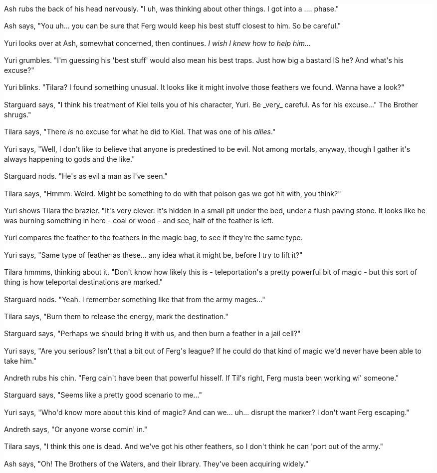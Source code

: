 Ash rubs the back of his head nervously. "I uh, was thinking about other things. I got into a .... phase."

Ash says, "You uh... you can be sure that Ferg would keep his best stuff closest to him. So be careful."

Yuri looks over at Ash, somewhat concerned, then continues. _I wish I knew how to help him..._

Yuri grumbles. "I'm guessing his 'best stuff' would also mean his best traps. Just how big a bastard IS he? And what's his excuse?"

Yuri blinks. "Tilara? I found something unusual. It looks like it might involve those feathers we found. Wanna have a look?"

Starguard says, "I think his treatment of Kiel tells you of his character, Yuri. Be \_very\_ careful. As for his excuse..." The Brother shrugs."

Tilara says, "There _is_ no excuse for what he did to Kiel. That was one of his _allies_."

Yuri says, "Well, I don't like to believe that anyone is predestined to be evil. Not among mortals, anyway, though I gather it's always happening to gods and the like."

Starguard nods. "He's as evil a man as I've seen."

Tilara says, "Hmmm. Weird. Might be something to do with that poison gas we got hit with, you think?"

Yuri shows Tilara the brazier. "It's very clever. It's hidden in a small pit under the bed, under a flush paving stone. It looks like he was burning something in here - coal or wood - and see, half of the feather is left.

Yuri compares the feather to the feathers in the magic bag, to see if they're the same type.

Yuri says, "Same type of feather as these... any idea what it might be, before I try to lift it?"

Tilara hmmms, thinking about it. "Don't know how likely this is - teleportation's a pretty powerful bit of magic - but this sort of thing is how teleportal destinations are marked."

Starguard nods. "Yeah. I remember something like that from the army mages..."

Tilara says, "Burn them to release the energy, mark the destination."

Starguard says, "Perhaps we should bring it with us, and then burn a feather in a jail cell?"

Yuri says, "Are you serious? Isn't that a bit out of Ferg's league? If he could do that kind of magic we'd never have been able to take him."

Andreth rubs his chin. "Ferg cain't have been that powerful hisself. If Til's right, Ferg musta been working wi' someone."

Starguard says, "Seems like a pretty good scenario to me..."

Yuri says, "Who'd know more about this kind of magic? And can we... uh... disrupt the marker? I don't want Ferg escaping."

Andreth says, "Or anyone worse comin' in."

Tilara says, "I think this one is dead. And we've got his other feathers, so I don't think he can 'port out of the army."

Ash says, "Oh! The Brothers of the Waters, and their library. They've been acquiring widely."
